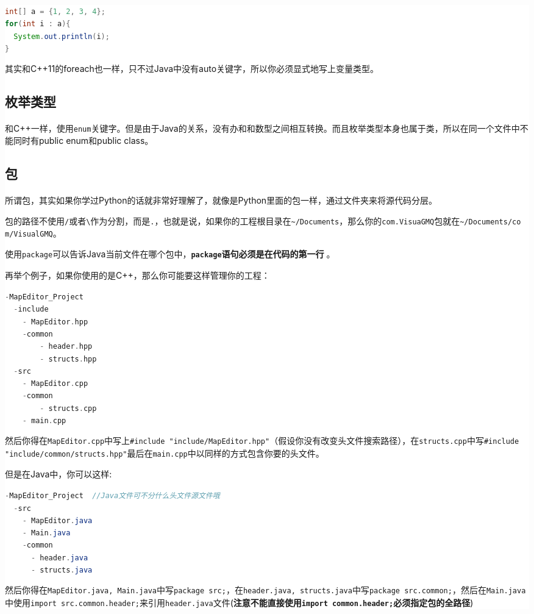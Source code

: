 ```java
int[] a = {1, 2, 3, 4};
for(int i : a){
  System.out.println(i);
}
```

其实和C++11的foreach也一样，只不过Java中没有auto关键字，所以你必须显式地写上变量类型。

## 枚举类型

和C++一样，使用`enum`关键字。但是由于Java的关系，没有办和和数型之间相互转换。而且枚举类型本身也属于类，所以在同一个文件中不能同时有public enum和public class。

## 包

所谓包，其实如果你学过Python的话就非常好理解了，就像是Python里面的包一样，通过文件夹来将源代码分层。

包的路径不使用`/`或者`\`作为分割，而是`.`，也就是说，如果你的工程根目录在`~/Documents`，那么你的`com.VisuaGMQ`包就在`~/Documents/com/VisualGMQ`。

使用`package`可以告诉Java当前文件在哪个包中，**`package`语句必须是在代码的第一行** 。

再举个例子，如果你使用的是C++，那么你可能要这样管理你的工程：

```c++
-MapEditor_Project
  -include
  	- MapEditor.hpp
  	-common
  		- header.hpp
  		- structs.hpp
  -src
  	- MapEditor.cpp
  	-common
  		- structs.cpp
  	- main.cpp
```

然后你得在`MapEditor.cpp`中写上`#include "include/MapEditor.hpp"`（假设你没有改变头文件搜索路径），在`structs.cpp`中写`#include "include/common/structs.hpp"`最后在`main.cpp`中以同样的方式包含你要的头文件。

但是在Java中，你可以这样:

```java
-MapEditor_Project	//Java文件可不分什么头文件源文件哦
  -src
    - MapEditor.java
    - Main.java
    -common
      - header.java
      - structs.java
```

然后你得在`MapEditor.java, Main.java`中写`package src;`，在`header.java, structs.java`中写`package src.common;`，然后在`Main.java`中使用`import src.common.header;`来引用`header.java`文件(**注意不能直接使用`import common.header;`必须指定包的全路径**)
